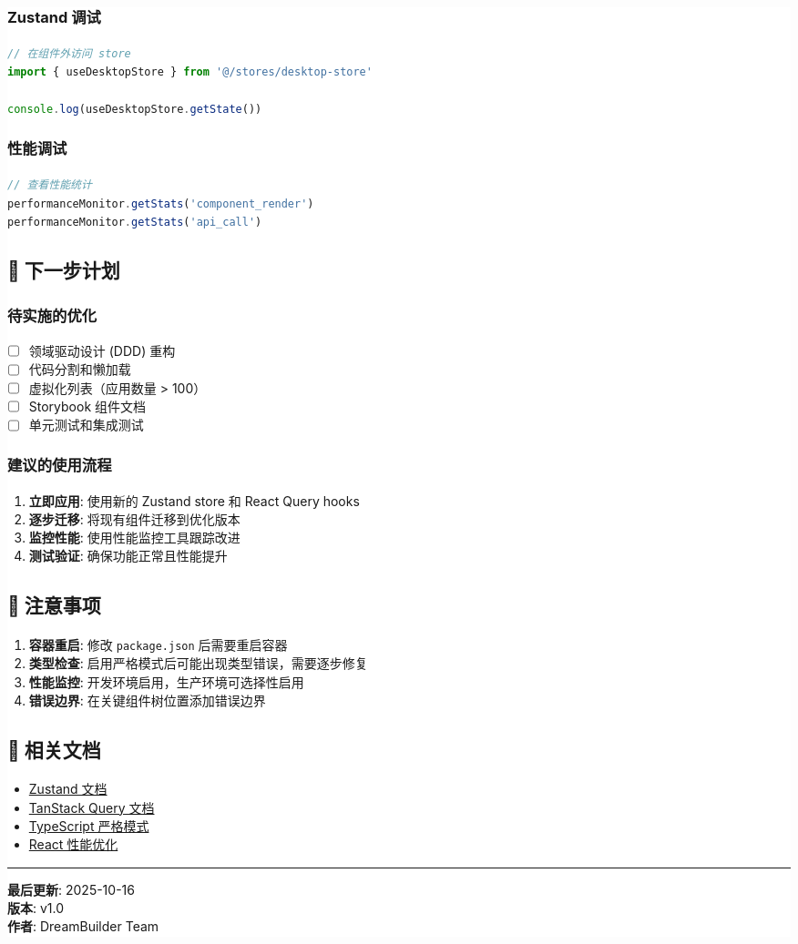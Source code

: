 ### Zustand 调试

```typescript
// 在组件外访问 store
import { useDesktopStore } from '@/stores/desktop-store'

console.log(useDesktopStore.getState())
```

### 性能调试

```typescript
// 查看性能统计
performanceMonitor.getStats('component_render')
performanceMonitor.getStats('api_call')
```

## 🚀 下一步计划

### 待实施的优化

- [ ] 领域驱动设计 (DDD) 重构
- [ ] 代码分割和懒加载
- [ ] 虚拟化列表（应用数量 > 100）
- [ ] Storybook 组件文档
- [ ] 单元测试和集成测试

### 建议的使用流程

1. **立即应用**: 使用新的 Zustand store 和 React Query hooks
2. **逐步迁移**: 将现有组件迁移到优化版本
3. **监控性能**: 使用性能监控工具跟踪改进
4. **测试验证**: 确保功能正常且性能提升

## 📝 注意事项

1. **容器重启**: 修改 `package.json` 后需要重启容器
2. **类型检查**: 启用严格模式后可能出现类型错误，需要逐步修复
3. **性能监控**: 开发环境启用，生产环境可选择性启用
4. **错误边界**: 在关键组件树位置添加错误边界

## 🔗 相关文档

- [Zustand 文档](https://docs.pmnd.rs/zustand)
- [TanStack Query 文档](https://tanstack.com/query/latest)
- [TypeScript 严格模式](https://www.typescriptlang.org/tsconfig#strict)
- [React 性能优化](https://react.dev/learn/render-and-commit)

---

**最后更新**: 2025-10-16  
**版本**: v1.0  
**作者**: DreamBuilder Team

